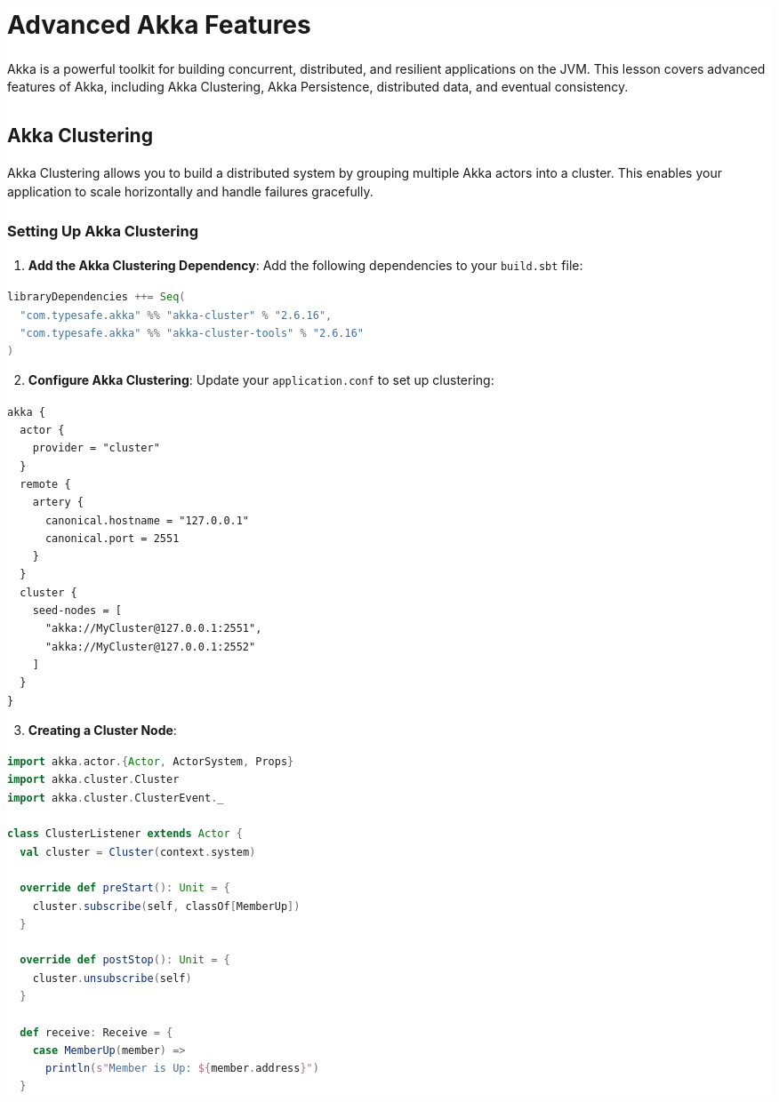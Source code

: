 # Advanced Akka Features

Akka is a powerful toolkit for building concurrent, distributed, and resilient applications on the JVM. This lesson covers advanced features of Akka, including Akka Clustering, Akka Persistence, distributed data, and eventual consistency.

## Akka Clustering

Akka Clustering allows you to build a distributed system by grouping multiple Akka actors into a cluster. This enables your application to scale horizontally and handle failures gracefully.

### Setting Up Akka Clustering

1. **Add the Akka Clustering Dependency**: Add the following dependencies to your `build.sbt` file:

```sbt
libraryDependencies ++= Seq(
  "com.typesafe.akka" %% "akka-cluster" % "2.6.16",
  "com.typesafe.akka" %% "akka-cluster-tools" % "2.6.16"
)
```

2. **Configure Akka Clustering**: Update your `application.conf` to set up clustering:

```hocon
akka {
  actor {
    provider = "cluster"
  }
  remote {
    artery {
      canonical.hostname = "127.0.0.1"
      canonical.port = 2551
    }
  }
  cluster {
    seed-nodes = [
      "akka://MyCluster@127.0.0.1:2551",
      "akka://MyCluster@127.0.0.1:2552"
    ]
  }
}
```

3. **Creating a Cluster Node**:

```scala
import akka.actor.{Actor, ActorSystem, Props}
import akka.cluster.Cluster
import akka.cluster.ClusterEvent._

class ClusterListener extends Actor {
  val cluster = Cluster(context.system)

  override def preStart(): Unit = {
    cluster.subscribe(self, classOf[MemberUp])
  }

  override def postStop(): Unit = {
    cluster.unsubscribe(self)
  }

  def receive: Receive = {
    case MemberUp(member) =>
      println(s"Member is Up: ${member.address}")
  }
```